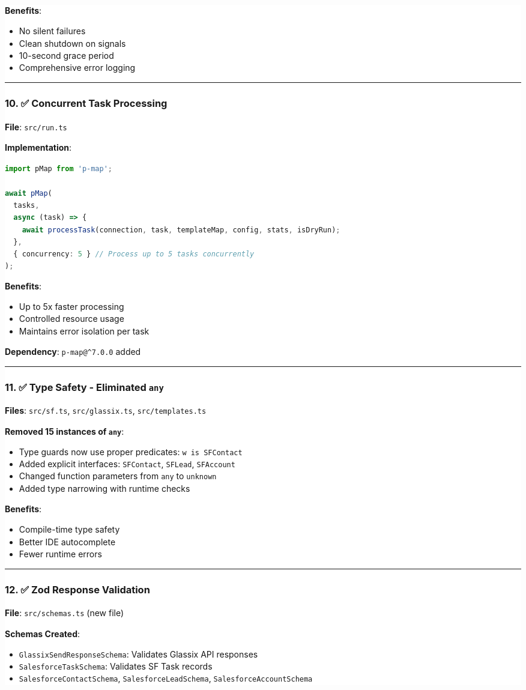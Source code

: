 **Benefits**:
- No silent failures
- Clean shutdown on signals
- 10-second grace period
- Comprehensive error logging

---

### 10. ✅ **Concurrent Task Processing**
**File**: `src/run.ts`

**Implementation**:
```typescript
import pMap from 'p-map';

await pMap(
  tasks,
  async (task) => {
    await processTask(connection, task, templateMap, config, stats, isDryRun);
  },
  { concurrency: 5 } // Process up to 5 tasks concurrently
);
```

**Benefits**:
- Up to 5x faster processing
- Controlled resource usage
- Maintains error isolation per task

**Dependency**: `p-map@^7.0.0` added

---

### 11. ✅ **Type Safety - Eliminated `any`**
**Files**: `src/sf.ts`, `src/glassix.ts`, `src/templates.ts`

**Removed 15 instances of `any`**:
- Type guards now use proper predicates: `w is SFContact`
- Added explicit interfaces: `SFContact`, `SFLead`, `SFAccount`
- Changed function parameters from `any` to `unknown`
- Added type narrowing with runtime checks

**Benefits**:
- Compile-time type safety
- Better IDE autocomplete
- Fewer runtime errors

---

### 12. ✅ **Zod Response Validation**
**File**: `src/schemas.ts` (new file)

**Schemas Created**:
- `GlassixSendResponseSchema`: Validates Glassix API responses
- `SalesforceTaskSchema`: Validates SF Task records
- `SalesforceContactSchema`, `SalesforceLeadSchema`, `SalesforceAccountSchema`

